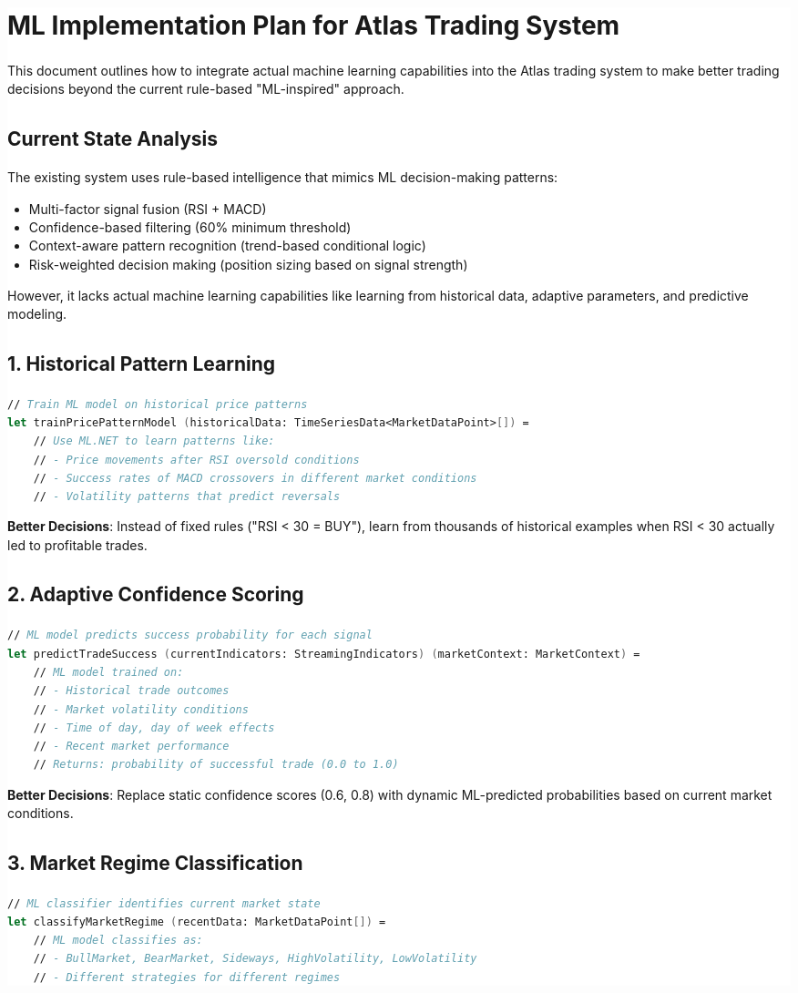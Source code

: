 # ML Implementation Plan for Atlas Trading System

This document outlines how to integrate actual machine learning capabilities into the Atlas trading system to make better trading decisions beyond the current rule-based "ML-inspired" approach.

## Current State Analysis

The existing system uses rule-based intelligence that mimics ML decision-making patterns:
- Multi-factor signal fusion (RSI + MACD)
- Confidence-based filtering (60% minimum threshold)
- Context-aware pattern recognition (trend-based conditional logic)
- Risk-weighted decision making (position sizing based on signal strength)

However, it lacks actual machine learning capabilities like learning from historical data, adaptive parameters, and predictive modeling.

## 1. Historical Pattern Learning

```fsharp
// Train ML model on historical price patterns
let trainPricePatternModel (historicalData: TimeSeriesData<MarketDataPoint>[]) =
    // Use ML.NET to learn patterns like:
    // - Price movements after RSI oversold conditions
    // - Success rates of MACD crossovers in different market conditions
    // - Volatility patterns that predict reversals
```

**Better Decisions**: Instead of fixed rules ("RSI < 30 = BUY"), learn from thousands of historical examples when RSI < 30 actually led to profitable trades.

## 2. Adaptive Confidence Scoring

```fsharp
// ML model predicts success probability for each signal
let predictTradeSuccess (currentIndicators: StreamingIndicators) (marketContext: MarketContext) =
    // ML model trained on:
    // - Historical trade outcomes
    // - Market volatility conditions  
    // - Time of day, day of week effects
    // - Recent market performance
    // Returns: probability of successful trade (0.0 to 1.0)
```

**Better Decisions**: Replace static confidence scores (0.6, 0.8) with dynamic ML-predicted probabilities based on current market conditions.

## 3. Market Regime Classification

```fsharp
// ML classifier identifies current market state
let classifyMarketRegime (recentData: MarketDataPoint[]) =
    // ML model classifies as:
    // - BullMarket, BearMarket, Sideways, HighVolatility, LowVolatility
    // - Different strategies for different regimes
```
